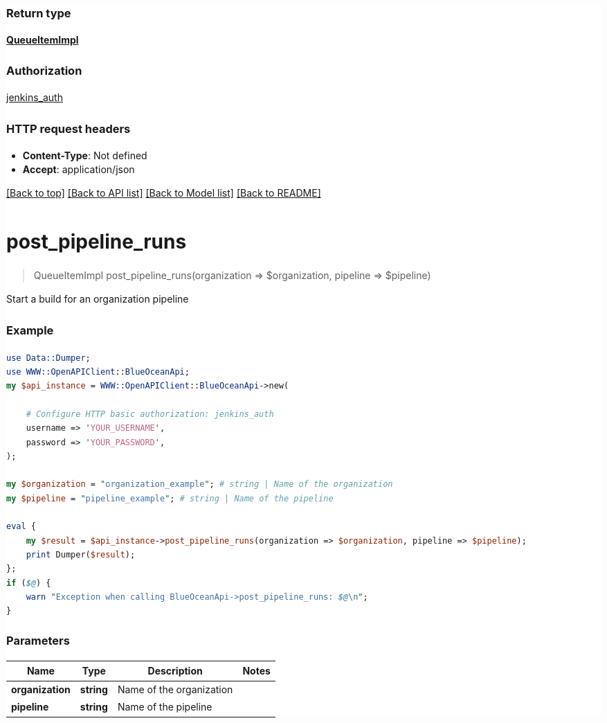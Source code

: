 ### Return type

[**QueueItemImpl**](QueueItemImpl.md)

### Authorization

[jenkins_auth](../README.md#jenkins_auth)

### HTTP request headers

 - **Content-Type**: Not defined
 - **Accept**: application/json

[[Back to top]](#) [[Back to API list]](../README.md#documentation-for-api-endpoints) [[Back to Model list]](../README.md#documentation-for-models) [[Back to README]](../README.md)

# **post_pipeline_runs**
> QueueItemImpl post_pipeline_runs(organization => $organization, pipeline => $pipeline)



Start a build for an organization pipeline

### Example 
```perl
use Data::Dumper;
use WWW::OpenAPIClient::BlueOceanApi;
my $api_instance = WWW::OpenAPIClient::BlueOceanApi->new(

    # Configure HTTP basic authorization: jenkins_auth
    username => 'YOUR_USERNAME',
    password => 'YOUR_PASSWORD',
);

my $organization = "organization_example"; # string | Name of the organization
my $pipeline = "pipeline_example"; # string | Name of the pipeline

eval { 
    my $result = $api_instance->post_pipeline_runs(organization => $organization, pipeline => $pipeline);
    print Dumper($result);
};
if ($@) {
    warn "Exception when calling BlueOceanApi->post_pipeline_runs: $@\n";
}
```

### Parameters

Name | Type | Description  | Notes
------------- | ------------- | ------------- | -------------
 **organization** | **string**| Name of the organization | 
 **pipeline** | **string**| Name of the pipeline | 
